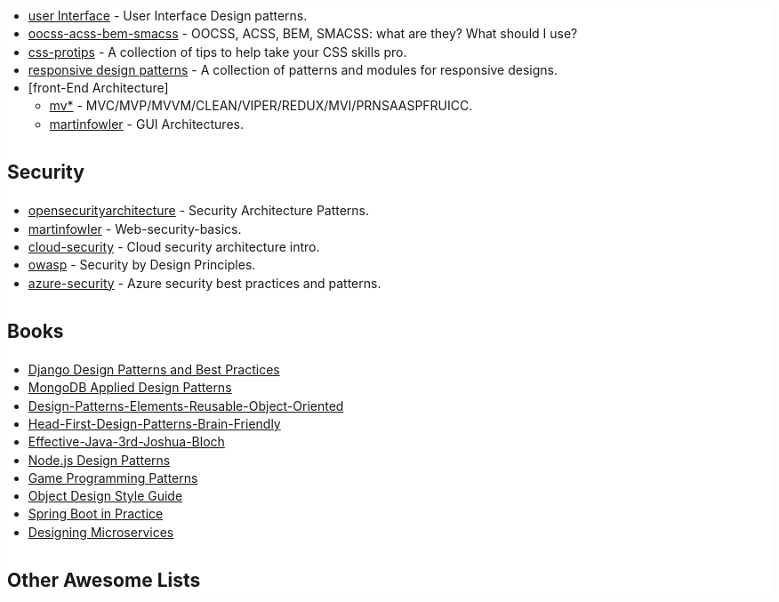 [](https://github.com/DovAmir/awesome-design-patterns?screenshot=true#front-end-development)

*   [user Interface](http://ui-patterns.com/) - User Interface Design patterns.
*   [oocss-acss-bem-smacss](http://clubmate.fi/oocss-acss-bem-smacss-what-are-they-what-should-i-use) - OOCSS, ACSS, BEM, SMACSS: what are they? What should I use?
*   [css-protips](https://github.com/AllThingsSmitty/css-protips) - A collection of tips to help take your CSS skills pro.
*   [responsive design patterns](https://bradfrost.github.io/this-is-responsive/patterns.html#layout) - A collection of patterns and modules for responsive designs.
*   \[front-End Architecture\]
    *   [mv\*](https://proandroiddev.com/mvc-mvp-mvvm-clean-viper-redux-mvi-prnsaaspfruicc-building-abstractions-for-the-sake-of-building-18459ab89386) - MVC/MVP/MVVM/CLEAN/VIPER/REDUX/MVI/PRNSAASPFRUICC.
    *   [martinfowler](https://martinfowler.com/eaaDev/uiArchs.html) - GUI Architectures.

Security
--------

[](https://github.com/DovAmir/awesome-design-patterns?screenshot=true#security)

*   [opensecurityarchitecture](http://www.opensecurityarchitecture.org/cms/library/patternlandscape) - Security Architecture Patterns.
*   [martinfowler](https://www.martinfowler.com/articles/web-security-basics.html) - Web-security-basics.
*   [cloud-security](https://www.infoq.com/articles/cloud-security-architecture-intro) - Cloud security architecture intro.
*   [owasp](https://www.owasp.org/index.php/Security_by_Design_Principles) - Security by Design Principles.
*   [azure-security](https://docs.microsoft.com/en-us/azure/security/security-best-practices-and-patterns) - Azure security best practices and patterns.

Books
-----

[](https://github.com/DovAmir/awesome-design-patterns?screenshot=true#books)

*   [Django Design Patterns and Best Practices](https://arunrocks.com/static/book/django-design-patterns-best-practices-2-ed)
*   [MongoDB Applied Design Patterns](http://shop.oreilly.com/product/0636920027041.do)
*   [Design-Patterns-Elements-Reusable-Object-Oriented](https://www.amazon.com/Design-Patterns-Elements-Reusable-Object-Oriented/dp/0201633612/ref=sr_1_4?s=books&ie=UTF8&qid=1528136036&sr=1-4&keywords=design+patterns)
*   [Head-First-Design-Patterns-Brain-Friendly](https://www.amazon.com/Head-First-Design-Patterns-Brain-Friendly/dp/0596007124/ref=pd_sim_14_4)
*   [Effective-Java-3rd-Joshua-Bloch](https://www.amazon.com/Effective-Java-3rd-Joshua-Bloch/dp/0134685997/ref=pd_sim_14_7)
*   [Node.js Design Patterns](https://www.packtpub.com/web-development/nodejs-design-patterns-second-edition)
*   [Game Programming Patterns](https://github.com/munificent/game-programming-patterns)
*   [Object Design Style Guide](https://www.manning.com/books/object-design-style-guide)
*   [Spring Boot in Practice](https://www.manning.com/books/spring-boot-in-practice)
*   [Designing Microservices](https://www.manning.com/books/designing-microservices)

Other Awesome Lists
-------------------
